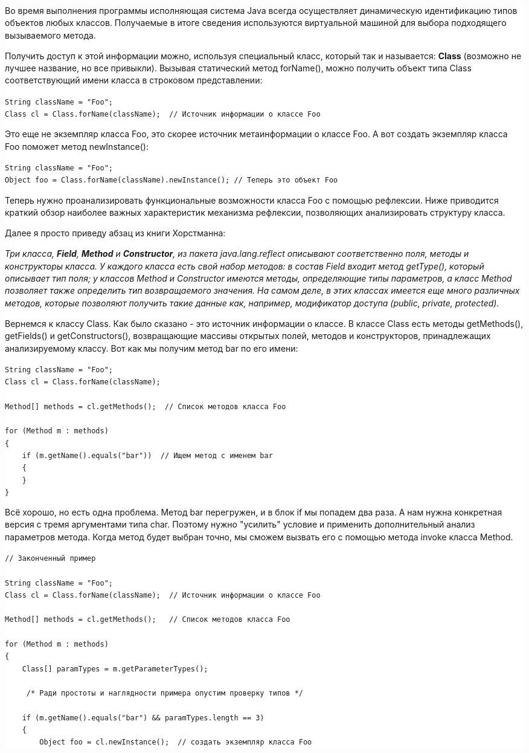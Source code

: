 Во время выполнения программы исполняющая система Java всегда осуществляет динамическую идентификацию типов объектов любых классов. Получаемые в итоге сведения используются виртуальной машиной для выбора подходящего вызываемого метода.

Получить доступ к этой информации можно, используя специальный класс, который так и называется: **Class** (возможно не лучшее название, но все привыкли). Вызывая статический метод forName(), можно получить объект типа Class соответствующий имени класса в строковом представлении:
```
String className = "Foo";
Class cl = Class.forName(className);  // Источник информации о классе Foo
```
Это еще не экземпляр класса Foo, это скорее источник метаинформации о классе Foo. А вот создать экземпляр класса Foo поможет метод newInstance():
```
String className = "Foo";
Object foo = Class.forName(className).newInstance(); // Теперь это объект Foo
```
Теперь нужно проанализировать функциональные возможности класса Foo с помощью рефлексии. Ниже приводится краткий обзор наиболее важных характеристик механизма рефлексии, позволяющих анализировать структуру класса.

Далее я просто приведу абзац из книги Хорстманна:

_Три класса, **Field**, **Method** и **Constructor**, из пакета java.lang.reflect описывают соответственно поля, методы и конструкторы класса. У каждого класса есть свой набор методов: в состав Field входит метод getType(), который описывает тип поля; у классов Method  и Constructor имеются методы, определяющие типы параметров, а класс Method позволяет также определить тип возвращаемого значения. На самом деле, в этих классах имеется еще много различных методов, которые позволяют получить такие данные как, например, модификатор доступа (public, private, protected)._

Вернемся к классу Class. Как было сказано - это источник информации о классе. В классе Class есть методы getMethods(), getFields() и getConstructors(), возвращающие массивы открытых полей, методов и конструкторов, принадлежащих анализируемому классу. Вот как мы получим метод bar по его имени:
```
String className = "Foo";
Class cl = Class.forName(className);

Method[] methods = cl.getMethods();  // Список методов класса Foo

for (Method m : methods)
{
    if (m.getName().equals("bar"))  // Ищем метод с именем bar
    {
    }
}
```
Всё хорошо, но есть одна проблема. Метод bar перегружен, и в блок if мы попадем два раза. А нам нужна конкретная версия с тремя аргументами типа char. Поэтому нужно "усилить" условие и применить дополнительный анализ параметров метода. Когда метод будет выбран точно, мы сможем вызвать его с помощью метода invoke класса Method.
```
// Законченный пример

String className = "Foo";
Class cl = Class.forName(className);  // Источник информации о классе Foo

Method[] methods = cl.getMethods();   // Список методов класса Foo

for (Method m : methods)
{
    Class[] paramTypes = m.getParameterTypes();
    
     /* Ради простоты и наглядности примера опустим проверку типов */
    
    if (m.getName().equals("bar") && paramTypes.length == 3)
    {
        Object foo = cl.newInstance();  // создать экземпляр класса Foo
```